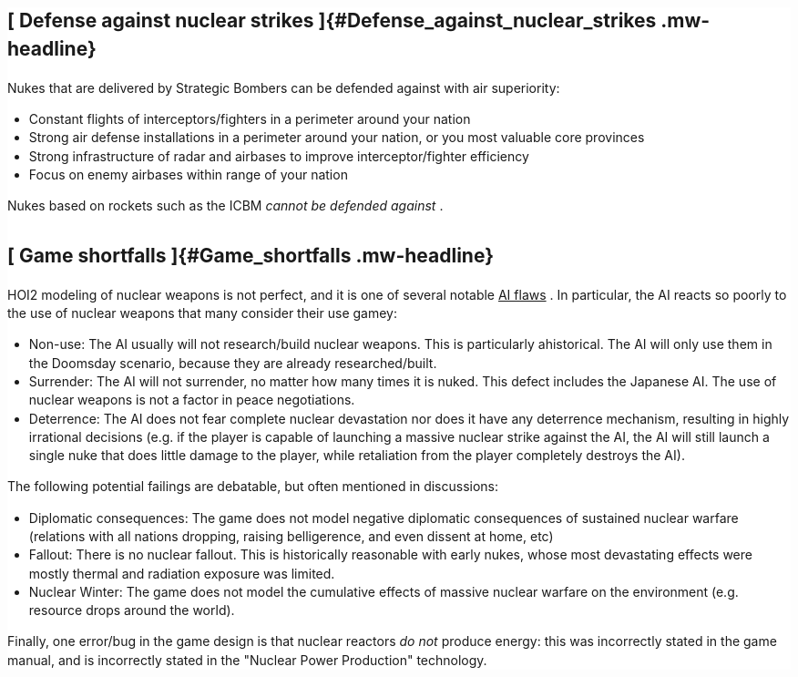 ## [ Defense against nuclear strikes ]{#Defense_against_nuclear_strikes .mw-headline}

Nukes that are delivered by Strategic Bombers can be defended against
with air superiority:

-   Constant flights of interceptors/fighters in a perimeter around your
    nation
-   Strong air defense installations in a perimeter around your nation,
    or you most valuable core provinces
-   Strong infrastructure of radar and airbases to improve
    interceptor/fighter efficiency
-   Focus on enemy airbases within range of your nation

Nukes based on rockets such as the ICBM *cannot be defended against* .

## [ Game shortfalls ]{#Game_shortfalls .mw-headline}

HOI2 modeling of nuclear weapons is not perfect, and it is one of
several notable [AI flaws](/wiki/AI_Behaviour#Weaknesses "AI Behaviour")
. In particular, the AI reacts so poorly to the use of nuclear weapons
that many consider their use gamey:

-   Non-use: The AI usually will not research/build nuclear weapons.
    This is particularly ahistorical. The AI will only use them in the
    Doomsday scenario, because they are already researched/built.
-   Surrender: The AI will not surrender, no matter how many times it is
    nuked. This defect includes the Japanese AI. The use of nuclear
    weapons is not a factor in peace negotiations.
-   Deterrence: The AI does not fear complete nuclear devastation nor
    does it have any deterrence mechanism, resulting in highly
    irrational decisions (e.g. if the player is capable of launching a
    massive nuclear strike against the AI, the AI will still launch a
    single nuke that does little damage to the player, while retaliation
    from the player completely destroys the AI).

The following potential failings are debatable, but often mentioned in
discussions:

-   Diplomatic consequences: The game does not model negative diplomatic
    consequences of sustained nuclear warfare (relations with all
    nations dropping, raising belligerence, and even dissent at home,
    etc)
-   Fallout: There is no nuclear fallout. This is historically
    reasonable with early nukes, whose most devastating effects were
    mostly thermal and radiation exposure was limited.
-   Nuclear Winter: The game does not model the cumulative effects of
    massive nuclear warfare on the environment (e.g. resource drops
    around the world).

Finally, one error/bug in the game design is that nuclear reactors *do
not* produce energy: this was incorrectly stated in the game manual, and
is incorrectly stated in the \"Nuclear Power Production\" technology.
